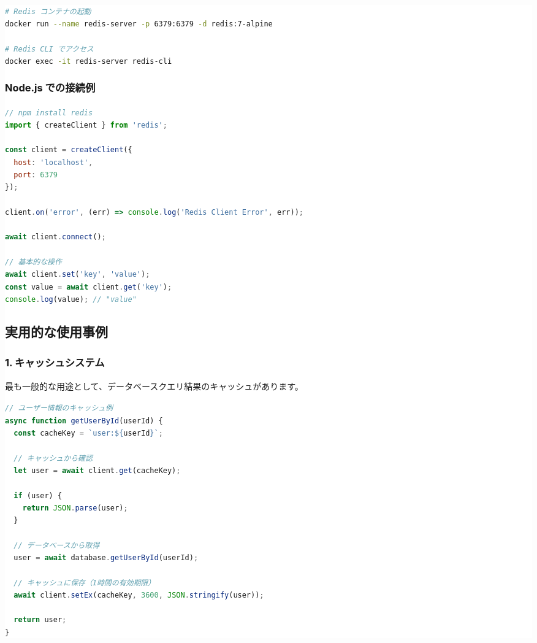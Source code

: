```bash
# Redis コンテナの起動
docker run --name redis-server -p 6379:6379 -d redis:7-alpine

# Redis CLI でアクセス
docker exec -it redis-server redis-cli
```

### Node.js での接続例

```javascript
// npm install redis
import { createClient } from 'redis';

const client = createClient({
  host: 'localhost',
  port: 6379
});

client.on('error', (err) => console.log('Redis Client Error', err));

await client.connect();

// 基本的な操作
await client.set('key', 'value');
const value = await client.get('key');
console.log(value); // "value"
```

## 実用的な使用事例

### 1. キャッシュシステム

最も一般的な用途として、データベースクエリ結果のキャッシュがあります。

```javascript
// ユーザー情報のキャッシュ例
async function getUserById(userId) {
  const cacheKey = `user:${userId}`;
  
  // キャッシュから確認
  let user = await client.get(cacheKey);
  
  if (user) {
    return JSON.parse(user);
  }
  
  // データベースから取得
  user = await database.getUserById(userId);
  
  // キャッシュに保存（1時間の有効期限）
  await client.setEx(cacheKey, 3600, JSON.stringify(user));
  
  return user;
}
```
